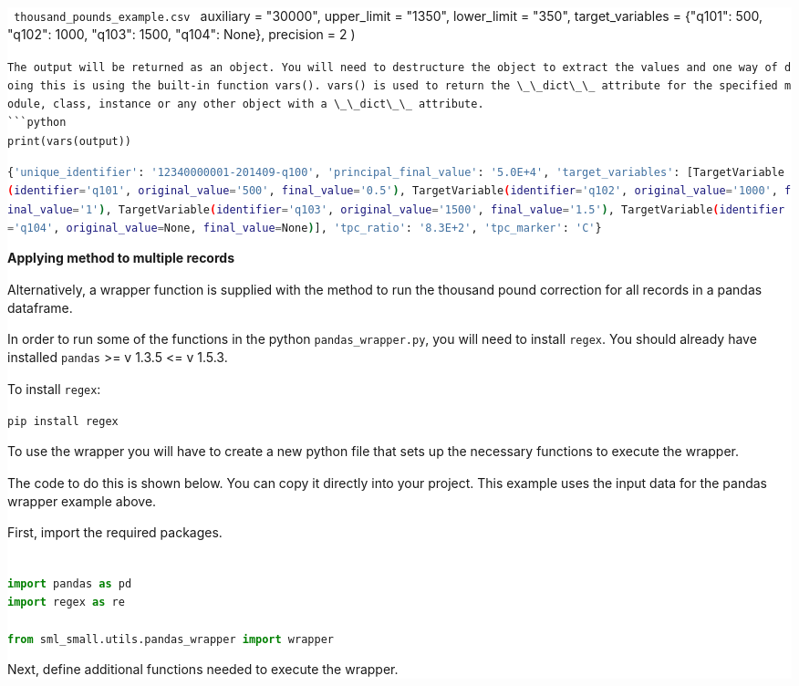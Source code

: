```  thousand_pounds_example.csv  ```
    auxiliary = "30000",
    upper_limit = "1350",
    lower_limit = "350",
    target_variables = {"q101": 500,
                        "q102": 1000,
                        "q103": 1500,
                        "q104": None},
    precision = 2
)
```
The output will be returned as an object. You will need to destructure the object to extract the values and one way of doing this is using the built-in function vars(). vars() is used to return the \_\_dict\_\_ attribute for the specified module, class, instance or any other object with a \_\_dict\_\_ attribute.
```python
print(vars(output))
```

```bash
{'unique_identifier': '12340000001-201409-q100', 'principal_final_value': '5.0E+4', 'target_variables': [TargetVariable(identifier='q101', original_value='500', final_value='0.5'), TargetVariable(identifier='q102', original_value='1000', final_value='1'), TargetVariable(identifier='q103', original_value='1500', final_value='1.5'), TargetVariable(identifier='q104', original_value=None, final_value=None)], 'tpc_ratio': '8.3E+2', 'tpc_marker': 'C'}
```


**Applying method to multiple records**

Alternatively, a wrapper function is supplied with the method to run the thousand pound correction for all records in a pandas dataframe.

In order to run some of the functions in the python `pandas_wrapper.py`, you will need to install `regex`. You should already have installed `pandas` >= v 1.3.5 <= v 1.5.3.


To install `regex`:

```python
pip install regex
```

To use the wrapper you will have to create a new python file that sets up the necessary functions to execute the wrapper. 

The code to do this is shown below. You can copy it directly into your project. This example uses the input data for the pandas wrapper example above.


First, import the required packages.

```python

import pandas as pd
import regex as re

from sml_small.utils.pandas_wrapper import wrapper
```
Next, define additional functions needed to execute the wrapper.


[comment]: # (File naming convention: SML_UserDocs_<MethodName>_<Lang>.md )
[comment]: # (Lang abbreviates to: Py / PySpk / R )